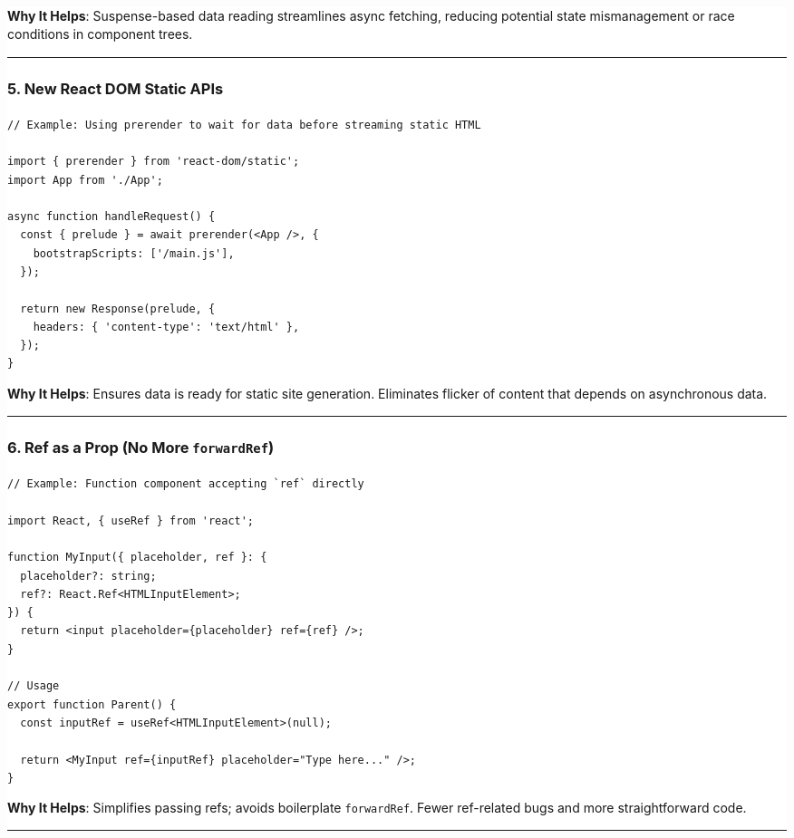 **Why It Helps**: Suspense-based data reading streamlines async fetching, reducing potential state mismanagement or race conditions in component trees.

---

### 5. New React DOM Static APIs

```tsx
// Example: Using prerender to wait for data before streaming static HTML

import { prerender } from 'react-dom/static';
import App from './App';

async function handleRequest() {
  const { prelude } = await prerender(<App />, {
    bootstrapScripts: ['/main.js'],
  });

  return new Response(prelude, {
    headers: { 'content-type': 'text/html' },
  });
}
```

**Why It Helps**: Ensures data is ready for static site generation. Eliminates flicker of content that depends on asynchronous data.

---

### 6. Ref as a Prop (No More `forwardRef`)

```tsx
// Example: Function component accepting `ref` directly

import React, { useRef } from 'react';

function MyInput({ placeholder, ref }: {
  placeholder?: string;
  ref?: React.Ref<HTMLInputElement>;
}) {
  return <input placeholder={placeholder} ref={ref} />;
}

// Usage
export function Parent() {
  const inputRef = useRef<HTMLInputElement>(null);

  return <MyInput ref={inputRef} placeholder="Type here..." />;
}
```

**Why It Helps**: Simplifies passing refs; avoids boilerplate `forwardRef`. Fewer ref-related bugs and more straightforward code.

---